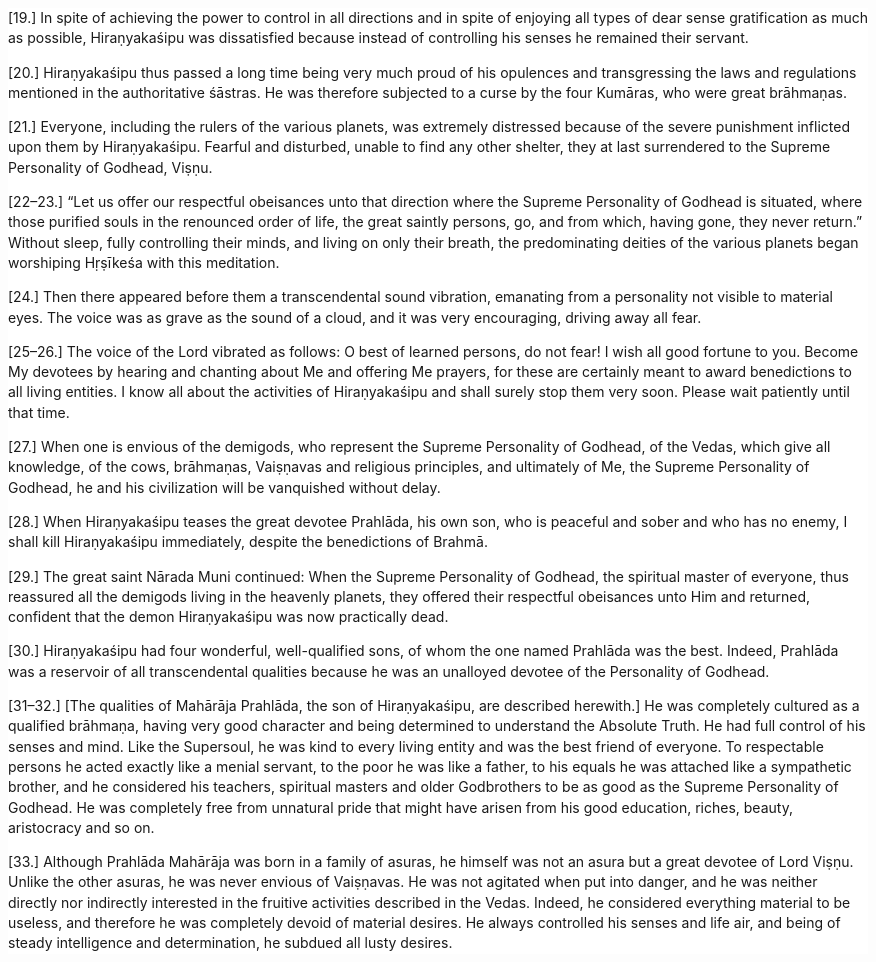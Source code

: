 [19.] In spite of achieving the power to control in all directions and in spite of enjoying all types of dear sense gratification as much as possible, Hiraṇyakaśipu was dissatisfied because instead of controlling his senses he remained their servant.

[20.] Hiraṇyakaśipu thus passed a long time being very much proud of his opulences and transgressing the laws and regulations mentioned in the authoritative śāstras. He was therefore subjected to a curse by the four Kumāras, who were great brāhmaṇas.

[21.] Everyone, including the rulers of the various planets, was extremely distressed because of the severe punishment inflicted upon them by Hiraṇyakaśipu. Fearful and disturbed, unable to find any other shelter, they at last surrendered to the Supreme Personality of Godhead, Viṣṇu.

[22–23.] “Let us offer our respectful obeisances unto that direction where the Supreme Personality of Godhead is situated, where those purified souls in the renounced order of life, the great saintly persons, go, and from which, having gone, they never return.” Without sleep, fully controlling their minds, and living on only their breath, the predominating deities of the various planets began worshiping Hṛṣīkeśa with this meditation.

[24.] Then there appeared before them a transcendental sound vibration, emanating from a personality not visible to material eyes. The voice was as grave as the sound of a cloud, and it was very encouraging, driving away all fear.

[25–26.] The voice of the Lord vibrated as follows: O best of learned persons, do not fear! I wish all good fortune to you. Become My devotees by hearing and chanting about Me and offering Me prayers, for these are certainly meant to award benedictions to all living entities. I know all about the activities of Hiraṇyakaśipu and shall surely stop them very soon. Please wait patiently until that time.

[27.] When one is envious of the demigods, who represent the Supreme Personality of Godhead, of the Vedas, which give all knowledge, of the cows, brāhmaṇas, Vaiṣṇavas and religious principles, and ultimately of Me, the Supreme Personality of Godhead, he and his civilization will be vanquished without delay.

[28.] When Hiraṇyakaśipu teases the great devotee Prahlāda, his own son, who is peaceful and sober and who has no enemy, I shall kill Hiraṇyakaśipu immediately, despite the benedictions of Brahmā.

[29.] The great saint Nārada Muni continued: When the Supreme Personality of Godhead, the spiritual master of everyone, thus reassured all the demigods living in the heavenly planets, they offered their respectful obeisances unto Him and returned, confident that the demon Hiraṇyakaśipu was now practically dead.

[30.] Hiraṇyakaśipu had four wonderful, well-qualified sons, of whom the one named Prahlāda was the best. Indeed, Prahlāda was a reservoir of all transcendental qualities because he was an unalloyed devotee of the Personality of Godhead.

[31–32.] \[The qualities of Mahārāja Prahlāda, the son of Hiraṇyakaśipu, are described herewith.\] He was completely cultured as a qualified brāhmaṇa, having very good character and being determined to understand the Absolute Truth. He had full control of his senses and mind. Like the Supersoul, he was kind to every living entity and was the best friend of everyone. To respectable persons he acted exactly like a menial servant, to the poor he was like a father, to his equals he was attached like a sympathetic brother, and he considered his teachers, spiritual masters and older Godbrothers to be as good as the Supreme Personality of Godhead. He was completely free from unnatural pride that might have arisen from his good education, riches, beauty, aristocracy and so on.

[33.] Although Prahlāda Mahārāja was born in a family of asuras, he himself was not an asura but a great devotee of Lord Viṣṇu. Unlike the other asuras, he was never envious of Vaiṣṇavas. He was not agitated when put into danger, and he was neither directly nor indirectly interested in the fruitive activities described in the Vedas. Indeed, he considered everything material to be useless, and therefore he was completely devoid of material desires. He always controlled his senses and life air, and being of steady intelligence and determination, he subdued all lusty desires.
